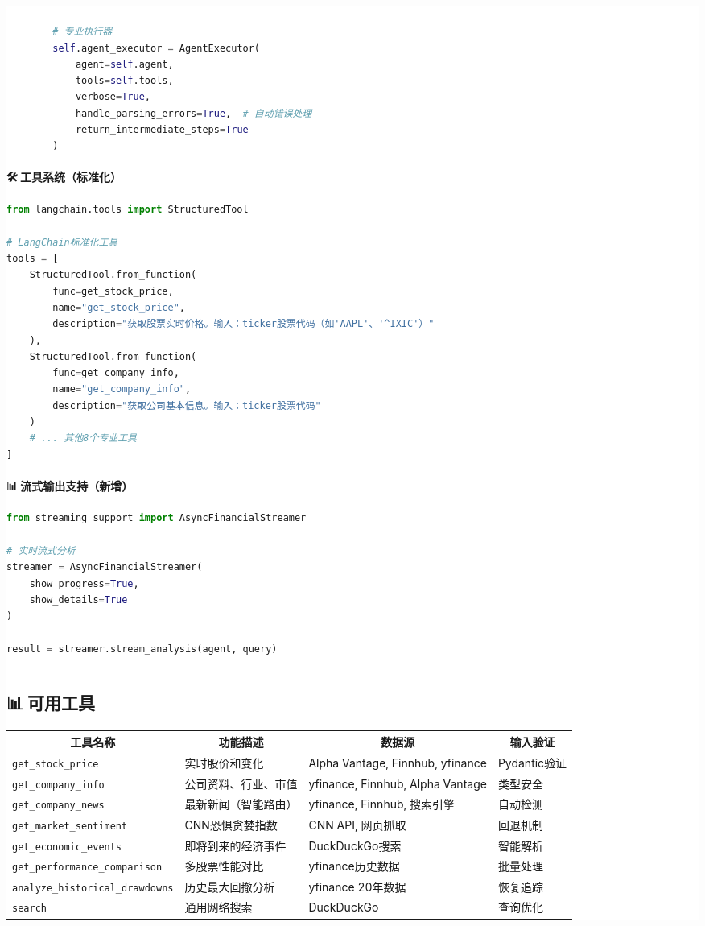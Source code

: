 ```python

        # 专业执行器
        self.agent_executor = AgentExecutor(
            agent=self.agent,
            tools=self.tools,
            verbose=True,
            handle_parsing_errors=True,  # 自动错误处理
            return_intermediate_steps=True
        )
```

#### 🛠️ 工具系统（标准化）
```python
from langchain.tools import StructuredTool

# LangChain标准化工具
tools = [
    StructuredTool.from_function(
        func=get_stock_price,
        name="get_stock_price",
        description="获取股票实时价格。输入：ticker股票代码（如'AAPL'、'^IXIC'）"
    ),
    StructuredTool.from_function(
        func=get_company_info,
        name="get_company_info",
        description="获取公司基本信息。输入：ticker股票代码"
    )
    # ... 其他8个专业工具
]
```

#### 📊 流式输出支持（新增）
```python
from streaming_support import AsyncFinancialStreamer

# 实时流式分析
streamer = AsyncFinancialStreamer(
    show_progress=True,
    show_details=True
)

result = streamer.stream_analysis(agent, query)
```

---

## 📊 可用工具

| 工具名称 | 功能描述 | 数据源 | 输入验证 |
|----------|----------|--------|----------|
| `get_stock_price` | 实时股价和变化 | Alpha Vantage, Finnhub, yfinance | Pydantic验证 |
| `get_company_info` | 公司资料、行业、市值 | yfinance, Finnhub, Alpha Vantage | 类型安全 |
| `get_company_news` | 最新新闻（智能路由） | yfinance, Finnhub, 搜索引擎 | 自动检测 |
| `get_market_sentiment` | CNN恐惧贪婪指数 | CNN API, 网页抓取 | 回退机制 |
| `get_economic_events` | 即将到来的经济事件 | DuckDuckGo搜索 | 智能解析 |
| `get_performance_comparison` | 多股票性能对比 | yfinance历史数据 | 批量处理 |
| `analyze_historical_drawdowns` | 历史最大回撤分析 | yfinance 20年数据 | 恢复追踪 |
| `search` | 通用网络搜索 | DuckDuckGo | 查询优化 |